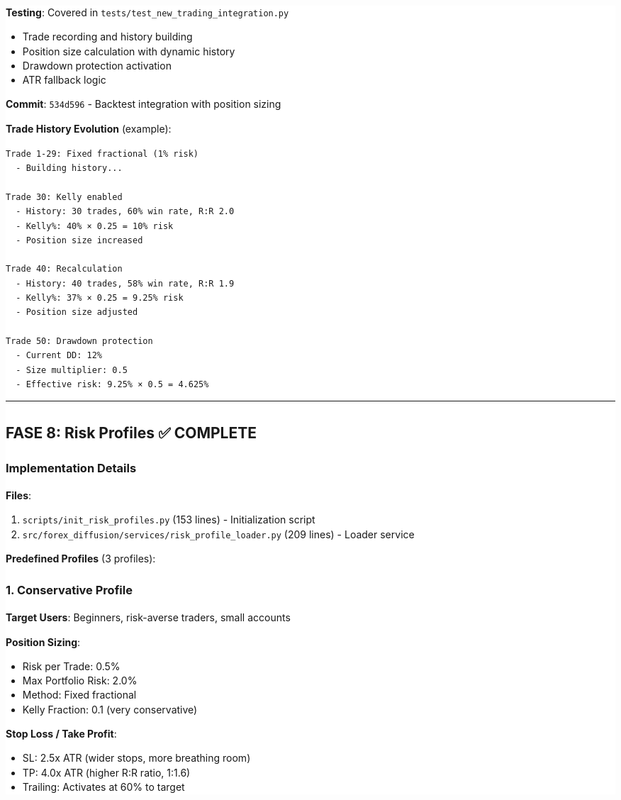 **Testing**: Covered in `tests/test_new_trading_integration.py`
- Trade recording and history building
- Position size calculation with dynamic history
- Drawdown protection activation
- ATR fallback logic

**Commit**: `534d596` - Backtest integration with position sizing

**Trade History Evolution** (example):
```
Trade 1-29: Fixed fractional (1% risk)
  - Building history...

Trade 30: Kelly enabled
  - History: 30 trades, 60% win rate, R:R 2.0
  - Kelly%: 40% × 0.25 = 10% risk
  - Position size increased

Trade 40: Recalculation
  - History: 40 trades, 58% win rate, R:R 1.9
  - Kelly%: 37% × 0.25 = 9.25% risk
  - Position size adjusted

Trade 50: Drawdown protection
  - Current DD: 12%
  - Size multiplier: 0.5
  - Effective risk: 9.25% × 0.5 = 4.625%
```

---

## FASE 8: Risk Profiles ✅ COMPLETE

### Implementation Details

**Files**:
1. `scripts/init_risk_profiles.py` (153 lines) - Initialization script
2. `src/forex_diffusion/services/risk_profile_loader.py` (209 lines) - Loader service

**Predefined Profiles** (3 profiles):

### 1. Conservative Profile
**Target Users**: Beginners, risk-averse traders, small accounts

**Position Sizing**:
- Risk per Trade: 0.5%
- Max Portfolio Risk: 2.0%
- Method: Fixed fractional
- Kelly Fraction: 0.1 (very conservative)

**Stop Loss / Take Profit**:
- SL: 2.5x ATR (wider stops, more breathing room)
- TP: 4.0x ATR (higher R:R ratio, 1:1.6)
- Trailing: Activates at 60% to target
